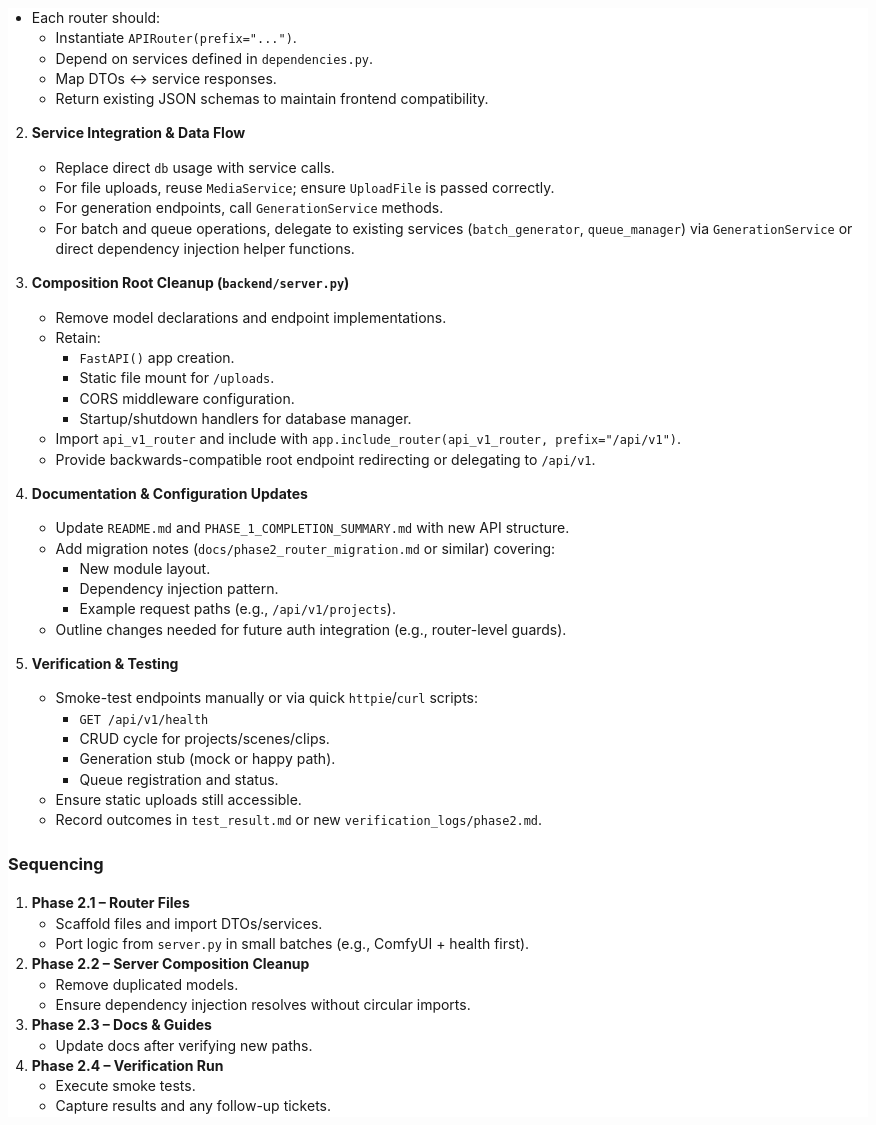    - Each router should:
     - Instantiate `APIRouter(prefix="...")`.
     - Depend on services defined in `dependencies.py`.
     - Map DTOs ↔ service responses.
     - Return existing JSON schemas to maintain frontend compatibility.

2. **Service Integration & Data Flow**
   - Replace direct `db` usage with service calls.
   - For file uploads, reuse `MediaService`; ensure `UploadFile` is passed correctly.
   - For generation endpoints, call `GenerationService` methods.
   - For batch and queue operations, delegate to existing services (`batch_generator`, `queue_manager`) via `GenerationService` or direct dependency injection helper functions.

3. **Composition Root Cleanup (`backend/server.py`)**
   - Remove model declarations and endpoint implementations.
   - Retain:
     - `FastAPI()` app creation.
     - Static file mount for `/uploads`.
     - CORS middleware configuration.
     - Startup/shutdown handlers for database manager.
   - Import `api_v1_router` and include with `app.include_router(api_v1_router, prefix="/api/v1")`.
   - Provide backwards-compatible root endpoint redirecting or delegating to `/api/v1`.

4. **Documentation & Configuration Updates**
   - Update `README.md` and `PHASE_1_COMPLETION_SUMMARY.md` with new API structure.
   - Add migration notes (`docs/phase2_router_migration.md` or similar) covering:
     - New module layout.
     - Dependency injection pattern.
     - Example request paths (e.g., `/api/v1/projects`).
   - Outline changes needed for future auth integration (e.g., router-level guards).

5. **Verification & Testing**
   - Smoke-test endpoints manually or via quick `httpie`/`curl` scripts:
     - `GET /api/v1/health`
     - CRUD cycle for projects/scenes/clips.
     - Generation stub (mock or happy path).
     - Queue registration and status.
   - Ensure static uploads still accessible.
   - Record outcomes in `test_result.md` or new `verification_logs/phase2.md`.

### Sequencing

1. **Phase 2.1 – Router Files**
   - Scaffold files and import DTOs/services.
   - Port logic from `server.py` in small batches (e.g., ComfyUI + health first).
2. **Phase 2.2 – Server Composition Cleanup**
   - Remove duplicated models.
   - Ensure dependency injection resolves without circular imports.
3. **Phase 2.3 – Docs & Guides**
   - Update docs after verifying new paths.
4. **Phase 2.4 – Verification Run**
   - Execute smoke tests.
   - Capture results and any follow-up tickets.
